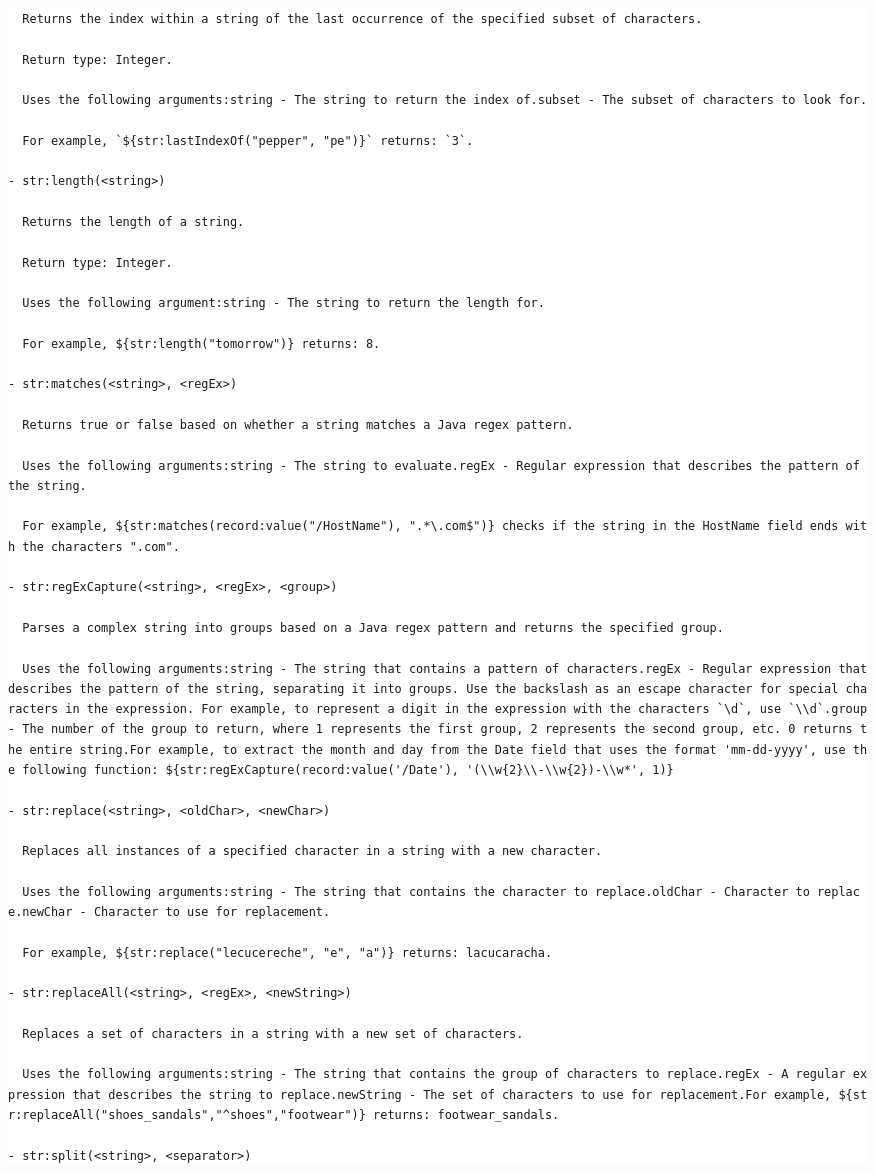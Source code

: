 ```
  Returns the index within a string of the last occurrence of the specified subset of characters.

  Return type: Integer.

  Uses the following arguments:string - The string to return the index of.subset - The subset of characters to look for.

  For example, `${str:lastIndexOf("pepper", "pe")}` returns: `3`.

- str:length(<string>)

  Returns the length of a string.

  Return type: Integer.

  Uses the following argument:string - The string to return the length for.

  For example, ${str:length("tomorrow")} returns: 8.

- str:matches(<string>, <regEx>)

  Returns true or false based on whether a string matches a Java regex pattern.

  Uses the following arguments:string - The string to evaluate.regEx - Regular expression that describes the pattern of the string.

  For example, ${str:matches(record:value("/HostName"), ".*\.com$")} checks if the string in the HostName field ends with the characters ".com".

- str:regExCapture(<string>, <regEx>, <group>)

  Parses a complex string into groups based on a Java regex pattern and returns the specified group.

  Uses the following arguments:string - The string that contains a pattern of characters.regEx - Regular expression that describes the pattern of the string, separating it into groups. Use the backslash as an escape character for special characters in the expression. For example, to represent a digit in the expression with the characters `\d`, use `\\d`.group - The number of the group to return, where 1 represents the first group, 2 represents the second group, etc. 0 returns the entire string.For example, to extract the month and day from the Date field that uses the format 'mm-dd-yyyy', use the following function: ${str:regExCapture(record:value('/Date'), '(\\w{2}\\-\\w{2})-\\w*', 1)}

- str:replace(<string>, <oldChar>, <newChar>)

  Replaces all instances of a specified character in a string with a new character.

  Uses the following arguments:string - The string that contains the character to replace.oldChar - Character to replace.newChar - Character to use for replacement.

  For example, ${str:replace("lecucereche", "e", "a")} returns: lacucaracha.

- str:replaceAll(<string>, <regEx>, <newString>)

  Replaces a set of characters in a string with a new set of characters.

  Uses the following arguments:string - The string that contains the group of characters to replace.regEx - A regular expression that describes the string to replace.newString - The set of characters to use for replacement.For example, ${str:replaceAll("shoes_sandals","^shoes","footwear")} returns: footwear_sandals.

- str:split(<string>, <separator>)

```